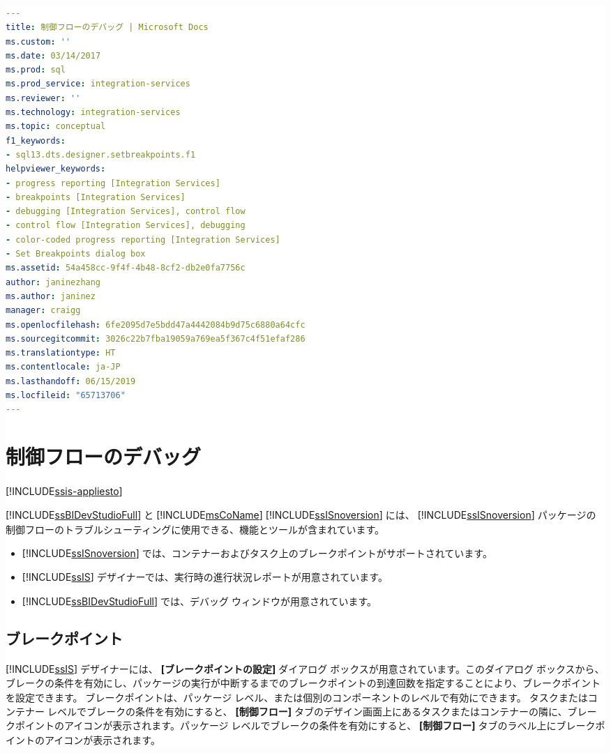 ```yaml
---
title: 制御フローのデバッグ | Microsoft Docs
ms.custom: ''
ms.date: 03/14/2017
ms.prod: sql
ms.prod_service: integration-services
ms.reviewer: ''
ms.technology: integration-services
ms.topic: conceptual
f1_keywords:
- sql13.dts.designer.setbreakpoints.f1
helpviewer_keywords:
- progress reporting [Integration Services]
- breakpoints [Integration Services]
- debugging [Integration Services], control flow
- control flow [Integration Services], debugging
- color-coded progress reporting [Integration Services]
- Set Breakpoints dialog box
ms.assetid: 54a458cc-9f4f-4b48-8cf2-db2e0fa7756c
author: janinezhang
ms.author: janinez
manager: craigg
ms.openlocfilehash: 6fe2095d7e5bdd47a4442084b9d75c6880a64cfc
ms.sourcegitcommit: 3026c22b7fba19059a769ea5f367c4f51efaf286
ms.translationtype: HT
ms.contentlocale: ja-JP
ms.lasthandoff: 06/15/2019
ms.locfileid: "65713706"
---
```

# <a name="debugging-control-flow"></a>制御フローのデバッグ

[!INCLUDE[ssis-appliesto](../../includes/ssis-appliesto-ssvrpluslinux-asdb-asdw-xxx.md)]


  [!INCLUDE[ssBIDevStudioFull](../../includes/ssbidevstudiofull-md.md)] と [!INCLUDE[msCoName](../../includes/msconame-md.md)] [!INCLUDE[ssISnoversion](../../includes/ssisnoversion-md.md)] には、 [!INCLUDE[ssISnoversion](../../includes/ssisnoversion-md.md)] パッケージの制御フローのトラブルシューティングに使用できる、機能とツールが含まれています。  
  
-   [!INCLUDE[ssISnoversion](../../includes/ssisnoversion-md.md)] では、コンテナーおよびタスク上のブレークポイントがサポートされています。  
  
-   [!INCLUDE[ssIS](../../includes/ssis-md.md)] デザイナーでは、実行時の進行状況レポートが用意されています。  
  
-   [!INCLUDE[ssBIDevStudioFull](../../includes/ssbidevstudiofull-md.md)] では、デバッグ ウィンドウが用意されています。  
  
## <a name="breakpoints"></a>ブレークポイント  
 [!INCLUDE[ssIS](../../includes/ssis-md.md)] デザイナーには、 **[ブレークポイントの設定]** ダイアログ ボックスが用意されています。このダイアログ ボックスから、ブレークの条件を有効にし、パッケージの実行が中断するまでのブレークポイントの到達回数を指定することにより、ブレークポイントを設定できます。 ブレークポイントは、パッケージ レベル、または個別のコンポーネントのレベルで有効にできます。 タスクまたはコンテナー レベルでブレークの条件を有効にすると、 **[制御フロー]** タブのデザイン画面上にあるタスクまたはコンテナーの隣に、ブレークポイントのアイコンが表示されます。パッケージ レベルでブレークの条件を有効にすると、 **[制御フロー]** タブのラベル上にブレークポイントのアイコンが表示されます。  
  